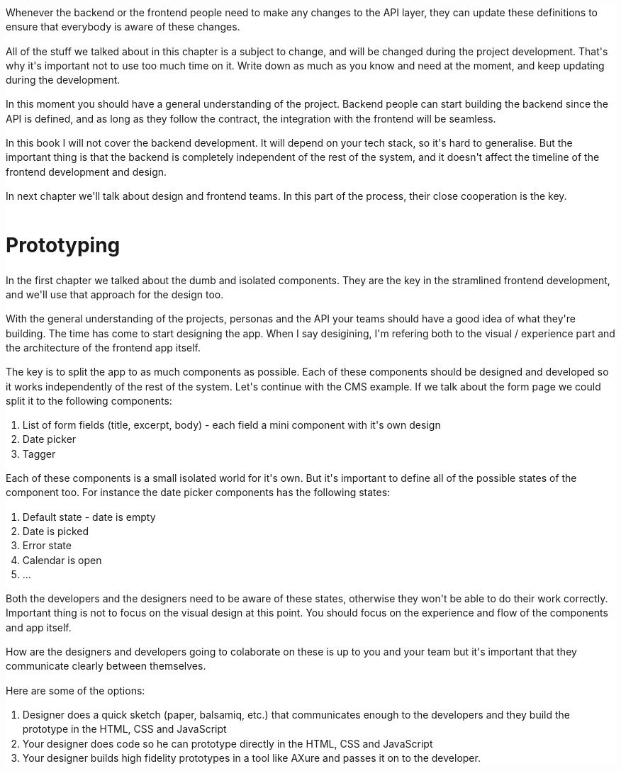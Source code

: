 Whenever the backend or the frontend people need to make any changes to the API layer, they can update these definitions to ensure that everybody is aware of these changes.

All of the stuff we talked about in this chapter is a subject to change, and will be changed during the project development. That's why it's important not to use too much time on it. Write down as much as you know and need at the moment, and keep updating during the development.

In this moment you should have a general understanding of the project. Backend people can start building the backend since the API is defined, and as long as they follow the contract, the integration with the frontend will be seamless.

In this book I will not cover the backend development. It will depend on your tech stack, so it's hard to generalise. But the important thing is that the backend is completely independent of the rest of the system, and it doesn't affect the timeline of the frontend development and design.

In next chapter we'll talk about design and frontend teams. In this part of the process, their close cooperation is the key.

Prototyping
===========

In the first chapter we talked about the dumb and isolated components. They are the key in the stramlined frontend development, and we'll use that approach for the design too.


With the general understanding of the projects, personas and the API your teams should have a good idea of what they're building. The time has come to start designing the app. When I say desigining, I'm refering both to the visual / experience part and the architecture of the frontend app itself.

The key is to split the app to as much components as possible. Each of these components should be designed and developed so it works independently of the rest of the system. Let's continue with the CMS example. If we talk about the form page we could split it to the following components:

1. List of form fields (title, excerpt, body) - each field a mini component with it's own design
2. Date picker
3. Tagger

Each of these components is a small isolated world for it's own. But it's important to define all of the possible states of the component too. For instance the date picker components has the following states:

1. Default state - date is empty
2. Date is picked
3. Error state
4. Calendar is open
5. ...

Both the developers and the designers need to be aware of these states, otherwise they won't be able to do their work correctly. Important thing is not to focus on the visual design at this point. You should focus on the experience and flow of the components and app itself.

How are the designers and developers going to colaborate on these is up to you and your team but it's important that they communicate clearly between themselves.

Here are some of the options:

1. Designer does a quick sketch (paper, balsamiq, etc.) that communicates enough to the developers and they build the prototype in the HTML, CSS and JavaScript
2. Your designer does code so he can prototype directly in the HTML, CSS and JavaScript
3. Your designer builds high fidelity prototypes in a tool like AXure and passes it on to the developer.
